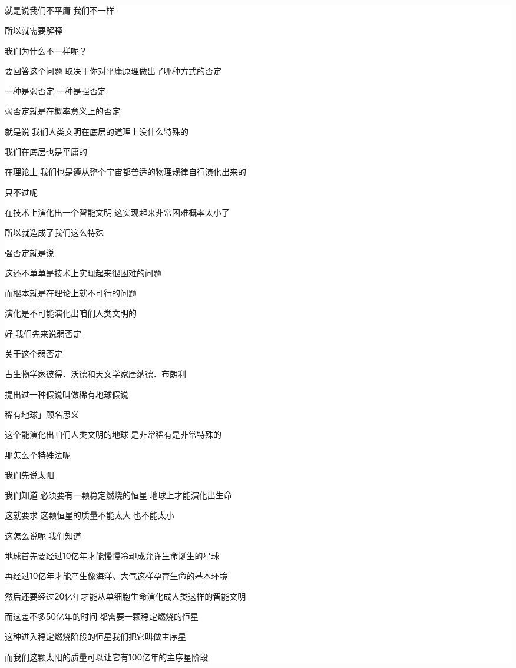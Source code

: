就是说我们不平庸 我们不一样

所以就需要解释

我们为什么不一样呢？

要回答这个问题 取决于你对平庸原理做出了哪种方式的否定

一种是弱否定 一种是强否定

弱否定就是在概率意义上的否定

就是说 我们人类文明在底层的道理上没什么特殊的

我们在底层也是平庸的

在理论上 我们也是遵从整个宇宙都普适的物理规律自行演化出来的

只不过呢

在技术上演化出一个智能文明 这实现起来非常困难概率太小了

所以就造成了我们这么特殊

强否定就是说

这还不单单是技术上实现起来很困难的问题

而根本就是在理论上就不可行的问题

演化是不可能演化出咱们人类文明的

好 我们先来说弱否定

关于这个弱否定

古生物学家彼得．沃德和天文学家唐纳德．布朗利

提出过一种假说叫做稀有地球假说

稀有地球」顾名思义

这个能演化出咱们人类文明的地球 是非常稀有是非常特殊的

那怎么个特殊法呢

我们先说太阳

我们知道 必须要有一颗稳定燃烧的恒星 地球上才能演化出生命

这就要求 这颗恒星的质量不能太大 也不能太小

这怎么说呢 我们知道

地球首先要经过10亿年才能慢慢冷却成允许生命诞生的星球

再经过10亿年才能产生像海洋、大气这样孕育生命的基本环境

然后还要经过20亿年才能从单细胞生命演化成人类这样的智能文明

而这差不多50亿年的时间 都需要一颗稳定燃烧的恒星

这种进入稳定燃烧阶段的恒星我们把它叫做主序星

而我们这颗太阳的质量可以让它有100亿年的主序星阶段
